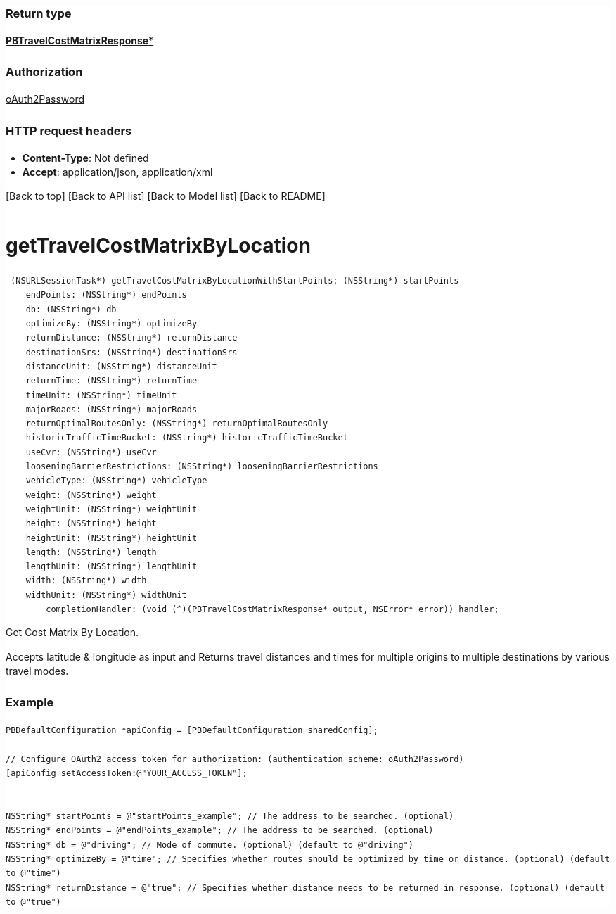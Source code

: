 ### Return type

[**PBTravelCostMatrixResponse***](PBTravelCostMatrixResponse.md)

### Authorization

[oAuth2Password](../README.md#oAuth2Password)

### HTTP request headers

 - **Content-Type**: Not defined
 - **Accept**: application/json, application/xml

[[Back to top]](#) [[Back to API list]](../README.md#documentation-for-api-endpoints) [[Back to Model list]](../README.md#documentation-for-models) [[Back to README]](../README.md)

# **getTravelCostMatrixByLocation**
```objc
-(NSURLSessionTask*) getTravelCostMatrixByLocationWithStartPoints: (NSString*) startPoints
    endPoints: (NSString*) endPoints
    db: (NSString*) db
    optimizeBy: (NSString*) optimizeBy
    returnDistance: (NSString*) returnDistance
    destinationSrs: (NSString*) destinationSrs
    distanceUnit: (NSString*) distanceUnit
    returnTime: (NSString*) returnTime
    timeUnit: (NSString*) timeUnit
    majorRoads: (NSString*) majorRoads
    returnOptimalRoutesOnly: (NSString*) returnOptimalRoutesOnly
    historicTrafficTimeBucket: (NSString*) historicTrafficTimeBucket
    useCvr: (NSString*) useCvr
    looseningBarrierRestrictions: (NSString*) looseningBarrierRestrictions
    vehicleType: (NSString*) vehicleType
    weight: (NSString*) weight
    weightUnit: (NSString*) weightUnit
    height: (NSString*) height
    heightUnit: (NSString*) heightUnit
    length: (NSString*) length
    lengthUnit: (NSString*) lengthUnit
    width: (NSString*) width
    widthUnit: (NSString*) widthUnit
        completionHandler: (void (^)(PBTravelCostMatrixResponse* output, NSError* error)) handler;
```

Get Cost Matrix By Location.

Accepts latitude & longitude as input and Returns travel distances and times for multiple origins to multiple destinations by various travel modes.

### Example
```objc
PBDefaultConfiguration *apiConfig = [PBDefaultConfiguration sharedConfig];

// Configure OAuth2 access token for authorization: (authentication scheme: oAuth2Password)
[apiConfig setAccessToken:@"YOUR_ACCESS_TOKEN"];


NSString* startPoints = @"startPoints_example"; // The address to be searched. (optional)
NSString* endPoints = @"endPoints_example"; // The address to be searched. (optional)
NSString* db = @"driving"; // Mode of commute. (optional) (default to @"driving")
NSString* optimizeBy = @"time"; // Specifies whether routes should be optimized by time or distance. (optional) (default to @"time")
NSString* returnDistance = @"true"; // Specifies whether distance needs to be returned in response. (optional) (default to @"true")
```